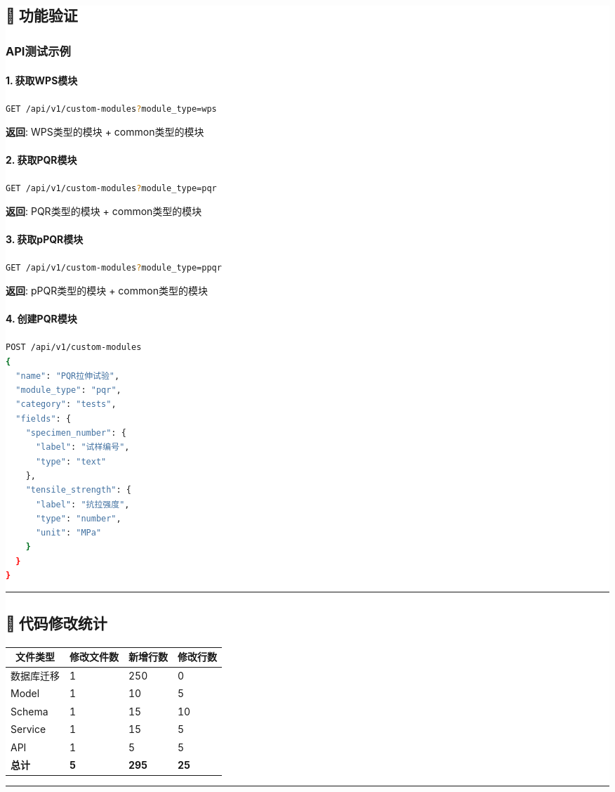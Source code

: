 
## 🎯 功能验证

### API测试示例

#### 1. 获取WPS模块
```bash
GET /api/v1/custom-modules?module_type=wps
```

**返回**: WPS类型的模块 + common类型的模块

#### 2. 获取PQR模块
```bash
GET /api/v1/custom-modules?module_type=pqr
```

**返回**: PQR类型的模块 + common类型的模块

#### 3. 获取pPQR模块
```bash
GET /api/v1/custom-modules?module_type=ppqr
```

**返回**: pPQR类型的模块 + common类型的模块

#### 4. 创建PQR模块
```bash
POST /api/v1/custom-modules
{
  "name": "PQR拉伸试验",
  "module_type": "pqr",
  "category": "tests",
  "fields": {
    "specimen_number": {
      "label": "试样编号",
      "type": "text"
    },
    "tensile_strength": {
      "label": "抗拉强度",
      "type": "number",
      "unit": "MPa"
    }
  }
}
```

---

## 📝 代码修改统计

| 文件类型 | 修改文件数 | 新增行数 | 修改行数 |
|---------|-----------|---------|---------|
| 数据库迁移 | 1 | 250 | 0 |
| Model | 1 | 10 | 5 |
| Schema | 1 | 15 | 10 |
| Service | 1 | 15 | 5 |
| API | 1 | 5 | 5 |
| **总计** | **5** | **295** | **25** |

---